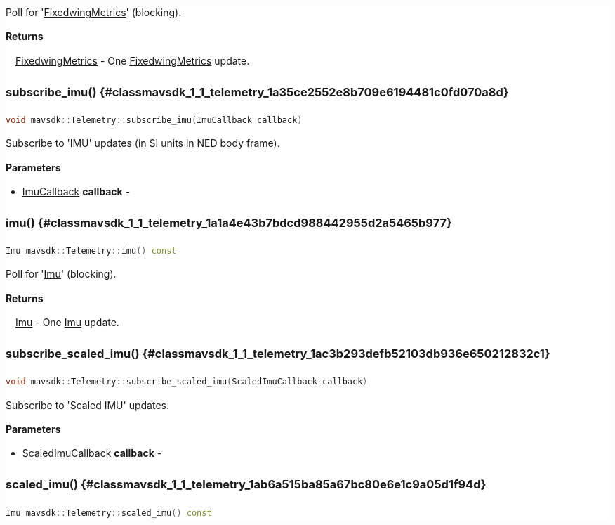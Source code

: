 
Poll for '[FixedwingMetrics](structmavsdk_1_1_telemetry_1_1_fixedwing_metrics.md)' (blocking).


**Returns**

&emsp;[FixedwingMetrics](structmavsdk_1_1_telemetry_1_1_fixedwing_metrics.md) - One [FixedwingMetrics](structmavsdk_1_1_telemetry_1_1_fixedwing_metrics.md) update.

### subscribe_imu() {#classmavsdk_1_1_telemetry_1a35ce2552e8b709e6194481c0fd070a8d}
```cpp
void mavsdk::Telemetry::subscribe_imu(ImuCallback callback)
```


Subscribe to 'IMU' updates (in SI units in NED body frame).


**Parameters**

* [ImuCallback](classmavsdk_1_1_telemetry.md#classmavsdk_1_1_telemetry_1a4fbc2ad274fd5a8af077004d2d7bd984) **callback** - 

### imu() {#classmavsdk_1_1_telemetry_1a1a4e43b7bdcd988442955d2a5465b977}
```cpp
Imu mavsdk::Telemetry::imu() const
```


Poll for '[Imu](structmavsdk_1_1_telemetry_1_1_imu.md)' (blocking).


**Returns**

&emsp;[Imu](structmavsdk_1_1_telemetry_1_1_imu.md) - One [Imu](structmavsdk_1_1_telemetry_1_1_imu.md) update.

### subscribe_scaled_imu() {#classmavsdk_1_1_telemetry_1ac3b293defb52103db936e650212832c1}
```cpp
void mavsdk::Telemetry::subscribe_scaled_imu(ScaledImuCallback callback)
```


Subscribe to 'Scaled IMU' updates.


**Parameters**

* [ScaledImuCallback](classmavsdk_1_1_telemetry.md#classmavsdk_1_1_telemetry_1a26159a775adcfbc42302234b7108d94f) **callback** - 

### scaled_imu() {#classmavsdk_1_1_telemetry_1ab6a515ba85a67bc80e6e1c9a05d1f94d}
```cpp
Imu mavsdk::Telemetry::scaled_imu() const
```

